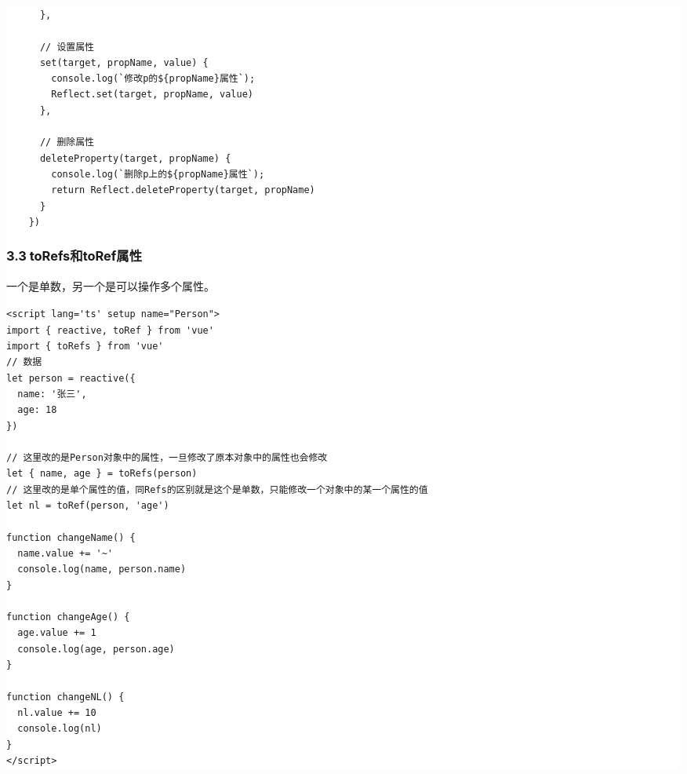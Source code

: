 ```vue
      },

      // 设置属性
      set(target, propName, value) {
        console.log(`修改p的${propName}属性`);
        Reflect.set(target, propName, value)
      },

      // 删除属性
      deleteProperty(target, propName) {
        console.log(`删除p上的${propName}属性`);
        return Reflect.deleteProperty(target, propName)
      }
    })
```

### 3.3 toRefs和toRef属性

一个是单数，另一个是可以操作多个属性。

```vue
<script lang='ts' setup name="Person">
import { reactive, toRef } from 'vue'
import { toRefs } from 'vue'
// 数据
let person = reactive({
  name: '张三',
  age: 18
})

// 这里改的是Person对象中的属性，一旦修改了原本对象中的属性也会修改
let { name, age } = toRefs(person)
// 这里改的是单个属性的值，同Refs的区别就是这个是单数，只能修改一个对象中的某一个属性的值
let nl = toRef(person, 'age')

function changeName() {
  name.value += '~'
  console.log(name, person.name)
}

function changeAge() {
  age.value += 1
  console.log(age, person.age)
}

function changeNL() {
  nl.value += 10
  console.log(nl)
}
</script>
```
